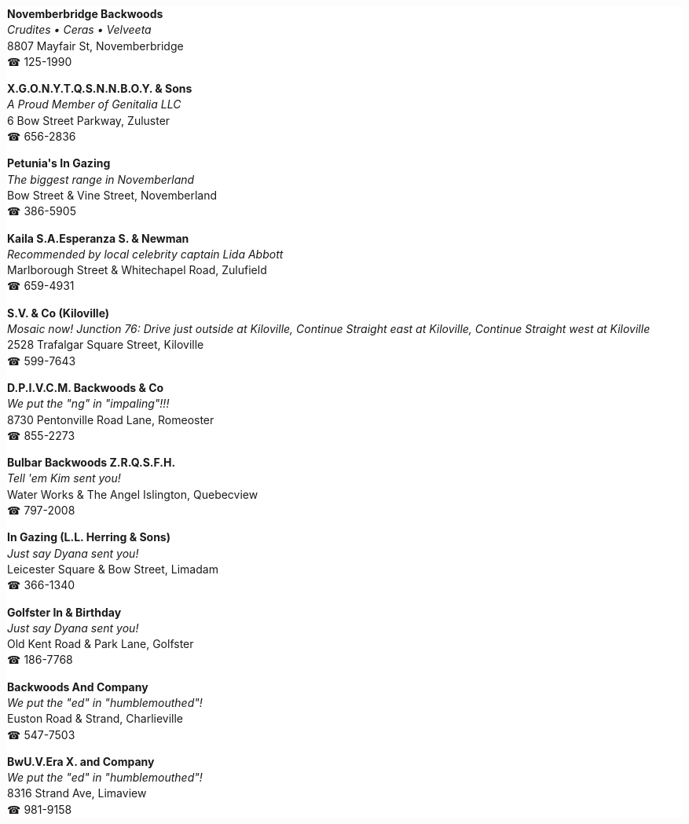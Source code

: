 **Novemberbridge Backwoods**  
_Crudites • Ceras • Velveeta_  
8807 Mayfair St, Novemberbridge  
☎ 125-1990

**X.G.O.N.Y.T.Q.S.N.N.B.O.Y. & Sons**  
_A Proud Member of Genitalia LLC_  
6 Bow Street Parkway, Zuluster  
☎ 656-2836

**Petunia's In Gazing**  
_The biggest range in Novemberland_  
Bow Street & Vine Street, Novemberland  
☎ 386-5905

**Kaila S.A.Esperanza S. & Newman**  
_Recommended by local celebrity captain Lida Abbott_  
Marlborough Street & Whitechapel Road, Zulufield  
☎ 659-4931

**S.V. & Co (Kiloville)**  
_Mosaic now! 
Junction 76: Drive just outside at Kiloville, Continue Straight east at Kiloville, Continue Straight west at Kiloville_  
2528 Trafalgar Square Street, Kiloville  
☎ 599-7643

**D.P.I.V.C.M. Backwoods & Co**  
_We put the "ng" in "impaling"!!!_  
8730 Pentonville Road Lane, Romeoster  
☎ 855-2273

**Bulbar Backwoods Z.R.Q.S.F.H.**  
_Tell 'em Kim sent you!_  
Water Works & The Angel Islington, Quebecview  
☎ 797-2008

**In Gazing (L.L. Herring & Sons)**  
_Just say Dyana sent you!_  
Leicester Square & Bow Street, Limadam  
☎ 366-1340

**Golfster In & Birthday**  
_Just say Dyana sent you!_  
Old Kent Road & Park Lane, Golfster  
☎ 186-7768

**Backwoods And Company**  
_We put the "ed" in "humblemouthed"!_  
Euston Road & Strand, Charlieville  
☎ 547-7503

**BwU.V.Era X. and Company**  
_We put the "ed" in "humblemouthed"!_  
8316 Strand Ave, Limaview  
☎ 981-9158
